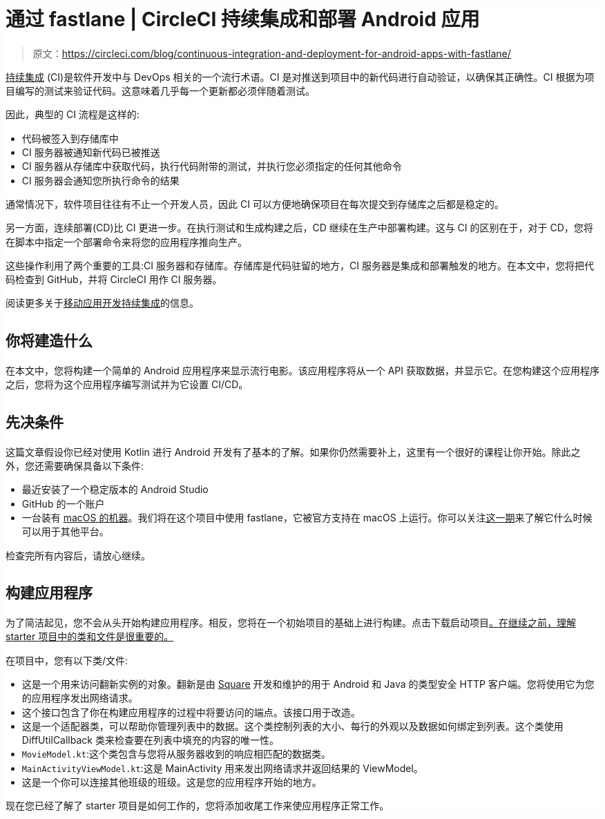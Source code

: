 # 通过 fastlane | CircleCI 持续集成和部署 Android 应用

> 原文：<https://circleci.com/blog/continuous-integration-and-deployment-for-android-apps-with-fastlane/>

[持续集成](https://circleci.com/continuous-integration/) (CI)是软件开发中与 DevOps 相关的一个流行术语。CI 是对推送到项目中的新代码进行自动验证，以确保其正确性。CI 根据为项目编写的测试来验证代码。这意味着几乎每一个更新都必须伴随着测试。

因此，典型的 CI 流程是这样的:

*   代码被签入到存储库中
*   CI 服务器被通知新代码已被推送
*   CI 服务器从存储库中获取代码，执行代码附带的测试，并执行您必须指定的任何其他命令
*   CI 服务器会通知您所执行命令的结果

通常情况下，软件项目往往有不止一个开发人员，因此 CI 可以方便地确保项目在每次提交到存储库之后都是稳定的。

另一方面，连续部署(CD)比 CI 更进一步。在执行测试和生成构建之后，CD 继续在生产中部署构建。这与 CI 的区别在于，对于 CD，您将在脚本中指定一个部署命令来将您的应用程序推向生产。

这些操作利用了两个重要的工具:CI 服务器和存储库。存储库是代码驻留的地方，CI 服务器是集成和部署触发的地方。在本文中，您将把代码检查到 GitHub，并将 CircleCI 用作 CI 服务器。

阅读更多关于[移动应用开发持续集成](https://circleci.com/blog/ci-for-mobile-app-development/)的信息。

## 你将建造什么

在本文中，您将构建一个简单的 Android 应用程序来显示流行电影。该应用程序将从一个 API 获取数据，并显示它。在您构建这个应用程序之后，您将为这个应用程序编写测试并为它设置 CI/CD。

## 先决条件

这篇文章假设你已经对使用 Kotlin 进行 Android 开发有了基本的了解。如果你仍然需要补上，这里有一个很好的课程让你开始。除此之外，您还需要确保具备以下条件:

*   最近安装了一个稳定版本的 Android Studio
*   GitHub 的一个账户
*   一台装有 [macOS 的机器](https://docs.fastlane.tools/#system-requirements)。我们将在这个项目中使用 fastlane，它被官方支持在 macOS 上运行。你可以关注[这一期](https://github.com/fastlane/fastlane/issues/11687#issue-291362572)来了解它什么时候可以用于其他平台。

检查完所有内容后，请放心继续。

## 构建应用程序

为了简洁起见，您不会从头开始构建应用程序。相反，您将在一个初始项目的基础上进行构建。点击下载启动项目[。在继续之前，理解 starter 项目中的类和文件是很重要的。](https://github.com/KingIdee/ci-cd-android/tree/starter)

在项目中，您有以下类/文件:

*   这是一个用来访问翻新实例的对象。翻新是由 [Square](https://square.github.io) 开发和维护的用于 Android 和 Java 的类型安全 HTTP 客户端。您将使用它为您的应用程序发出网络请求。
*   这个接口包含了你在构建应用程序的过程中将要访问的端点。该接口用于改造。
*   这是一个适配器类，可以帮助你管理列表中的数据。这个类控制列表的大小、每行的外观以及数据如何绑定到列表。这个类使用 DiffUtilCallback 类来检查要在列表中填充的内容的唯一性。
*   `MovieModel.kt`:这个类包含与您将从服务器收到的响应相匹配的数据类。
*   `MainActivityViewModel.kt`:这是 MainActivity 用来发出网络请求并返回结果的 ViewModel。
*   这是一个你可以连接其他班级的班级。这是您的应用程序开始的地方。

现在您已经了解了 starter 项目是如何工作的，您将添加收尾工作来使应用程序正常工作。
